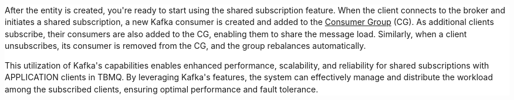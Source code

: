 After the entity is created, you're ready to start using the shared subscription feature. 
When the client connects to the broker and initiates a shared subscription, a new Kafka consumer is created and added to the [Consumer Group](https://docs.confluent.io/platform/current/clients/consumer.html) (CG). 
As additional clients subscribe, their consumers are also added to the CG, enabling them to share the message load. 
Similarly, when a client unsubscribes, its consumer is removed from the CG, and the group rebalances automatically.

This utilization of Kafka's capabilities enables enhanced performance, scalability, and reliability for shared subscriptions with APPLICATION clients in TBMQ. 
By leveraging Kafka's features, the system can effectively manage and distribute the workload among the subscribed clients, ensuring optimal performance and fault tolerance.


